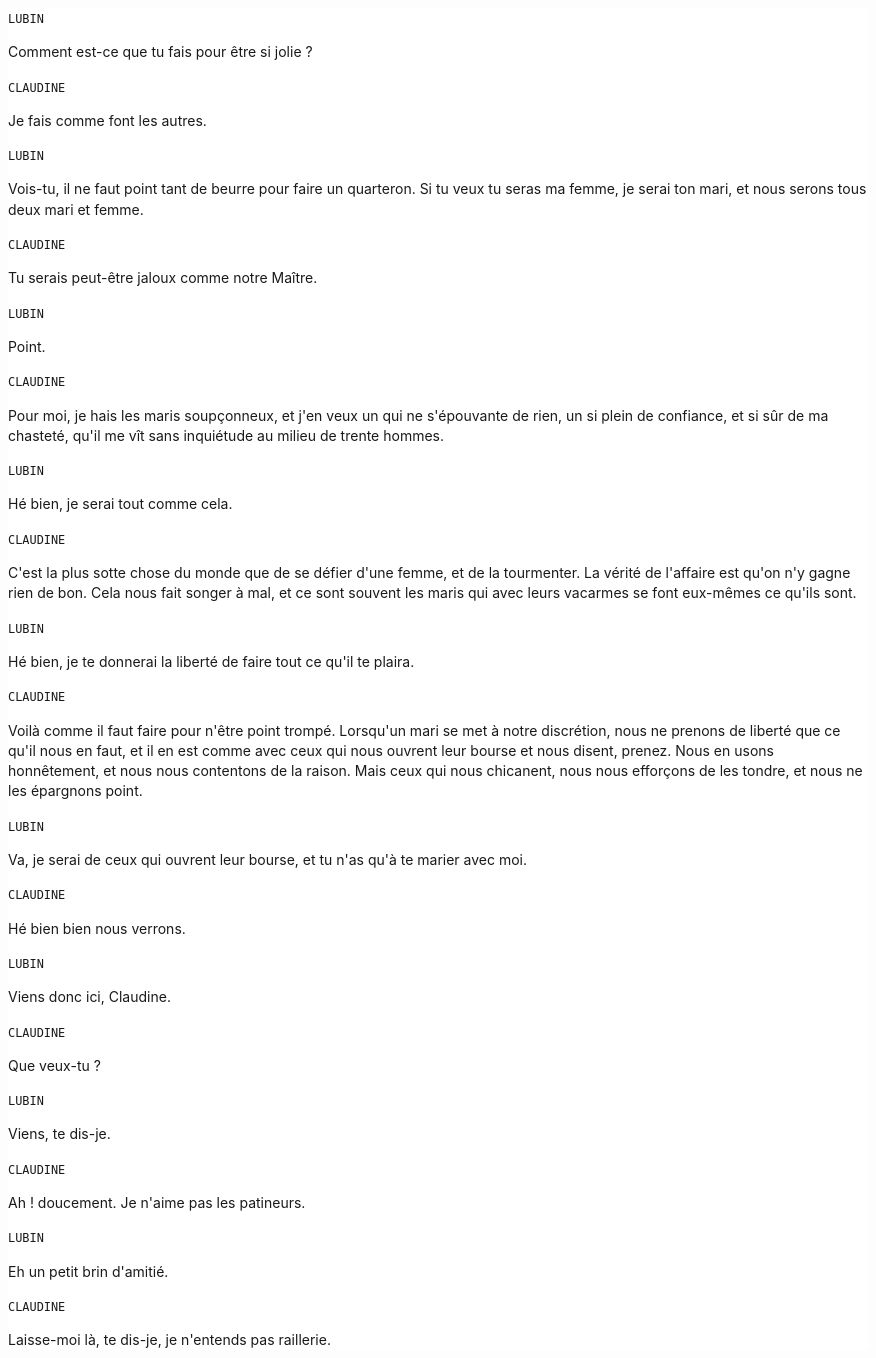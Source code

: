     LUBIN
Comment est-ce que tu fais pour être si jolie ?

    CLAUDINE
Je fais comme font les autres.

    LUBIN
Vois-tu, il ne faut point tant de beurre pour faire un quarteron. Si tu veux tu seras ma femme, je serai ton mari, et nous serons tous deux mari et femme.

    CLAUDINE
Tu serais peut-être jaloux comme notre Maître.

    LUBIN
Point.

    CLAUDINE
Pour moi, je hais les maris soupçonneux, et j'en veux un qui ne s'épouvante de rien, un si plein de confiance, et si sûr de ma chasteté, qu'il me vît sans inquiétude au milieu de trente hommes.

    LUBIN
Hé bien, je serai tout comme cela.

    CLAUDINE
C'est la plus sotte chose du monde que de se défier d'une femme, et de la tourmenter. La vérité de l'affaire est qu'on n'y gagne rien de bon. Cela nous fait songer à mal, et ce sont souvent les maris qui avec leurs vacarmes se font eux-mêmes ce qu'ils sont.

    LUBIN
Hé bien, je te donnerai la liberté de faire tout ce qu'il te plaira.

    CLAUDINE
Voilà comme il faut faire pour n'être point trompé. Lorsqu'un mari se met à notre discrétion, nous ne prenons de liberté que ce qu'il nous en faut, et il en est comme avec ceux qui nous ouvrent leur bourse et nous disent, prenez. Nous en usons honnêtement, et nous nous contentons de la raison. Mais ceux qui nous chicanent, nous nous efforçons de les tondre, et nous ne les épargnons point.

    LUBIN
Va, je serai de ceux qui ouvrent leur bourse, et tu n'as qu'à te marier avec moi.

    CLAUDINE
Hé bien bien nous verrons.

    LUBIN
Viens donc ici, Claudine.

    CLAUDINE
Que veux-tu ?

    LUBIN
Viens, te dis-je.

    CLAUDINE
Ah ! doucement. Je n'aime pas les patineurs.

    LUBIN
Eh un petit brin d'amitié.

    CLAUDINE
Laisse-moi là, te dis-je, je n'entends pas raillerie.
